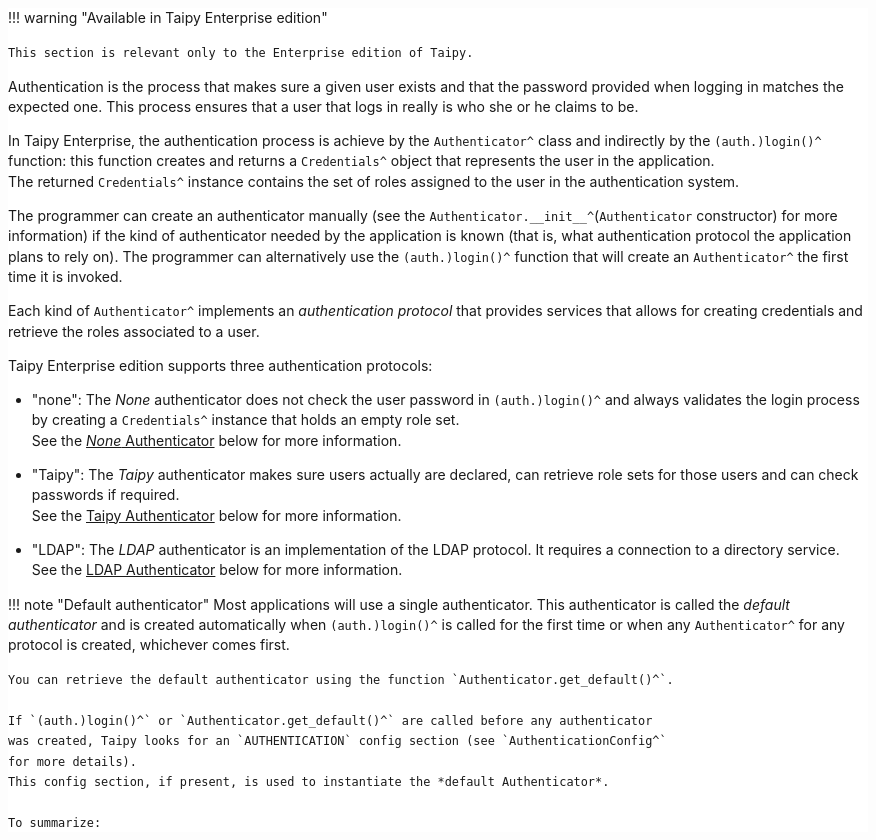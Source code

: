!!! warning "Available in Taipy Enterprise edition"

    This section is relevant only to the Enterprise edition of Taipy.

Authentication is the process that makes sure a given user exists and
that the password provided when logging in matches the expected
one. This process ensures that a user that logs in really is who she or
he claims to be.

In Taipy Enterprise, the authentication process is achieve by the
`Authenticator^` class and indirectly by the `(auth.)login()^` function:
this function creates and returns a `Credentials^` object that
represents the user in the application.</br>
The returned `Credentials^` instance contains the set of roles assigned to
the user in the authentication system.

The programmer can create an authenticator manually (see the
`Authenticator.__init__^`(`Authenticator` constructor) for more information)
if the kind of authenticator needed by the application is known
(that is, what authentication protocol the application plans to rely on). The
programmer can alternatively use the `(auth.)login()^` function that will create
an `Authenticator^` the first time it is invoked.

Each kind of `Authenticator^` implements an *authentication protocol* that provides
services that allows for creating credentials and retrieve the roles associated
to a user.

Taipy Enterprise edition supports three authentication protocols:

   - "none": The *None* authenticator does not check the user password in
      `(auth.)login()^` and always validates the login process by creating a `Credentials^`
      instance that holds an empty role set.<br/>
      See the [*None* Authenticator](#none-authenticator) below for more information.

   - "Taipy": The *Taipy* authenticator makes sure users actually are declared, can
     retrieve role sets for those users and can check passwords if required.<br/>
     See the [Taipy Authenticator](#taipy-authenticator) below for more information.

   - "LDAP": The *LDAP* authenticator is an implementation of the LDAP protocol. It
     requires a connection to a directory service.<br/>
     See the [LDAP Authenticator](#ldap-authenticator) below for more information.


!!! note "Default authenticator"
    Most applications will use a single authenticator. This authenticator is called
    the *default authenticator* and is created automatically when `(auth.)login()^` is called
    for the first time or when any `Authenticator^` for any protocol is created,
    whichever comes first.

    You can retrieve the default authenticator using the function `Authenticator.get_default()^`.

    If `(auth.)login()^` or `Authenticator.get_default()^` are called before any authenticator
    was created, Taipy looks for an `AUTHENTICATION` config section (see `AuthenticationConfig^`
    for more details).
    This config section, if present, is used to instantiate the *default Authenticator*.

    To summarize:
